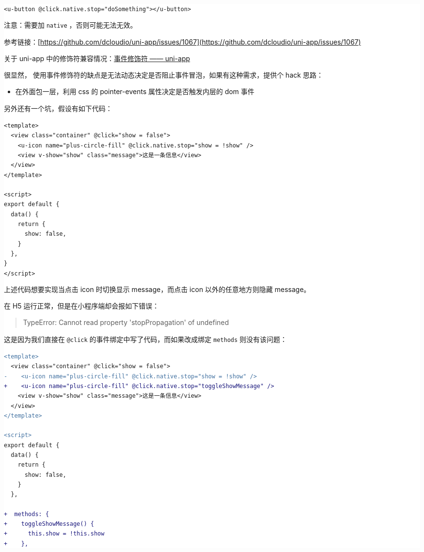 ```vue
<u-button @click.native.stop="doSomething"></u-button>
```

注意：需要加 `native` ，否则可能无法无效。


参考链接：[https://github.com/dcloudio/uni-app/issues/1067](https://github.com/dcloudio/uni-app/issues/1067)


关于 uni-app 中的修饰符兼容情况：[事件修饰符 —— uni-app](https://uniapp.dcloud.io/vue-basics?id=%e4%ba%8b%e4%bb%b6%e4%bf%ae%e9%a5%b0%e7%ac%a6)


很显然， 使用事件修饰符的缺点是无法动态决定是否阻止事件冒泡，如果有这种需求，提供个 hack 思路：

- 在外面包一层，利用 css 的 pointer-events 属性决定是否触发内层的 dom 事件



另外还有一个坑，假设有如下代码：

```vue
<template>
  <view class="container" @click="show = false">
    <u-icon name="plus-circle-fill" @click.native.stop="show = !show" />
    <view v-show="show" class="message">这是一条信息</view>
  </view>
</template>

<script>
export default {
  data() {
    return {
      show: false,
    }
  },
}
</script>
```

上述代码想要实现当点击 icon 时切换显示 message，而点击 icon 以外的任意地方则隐藏 message。


在 H5 运行正常，但是在小程序端却会报如下错误：

> TypeError: Cannot read property 'stopPropagation' of undefined



这是因为我们直接在 `@click` 的事件绑定中写了代码，而如果改成绑定 `methods` 则没有该问题：

```diff
<template>
  <view class="container" @click="show = false">
-    <u-icon name="plus-circle-fill" @click.native.stop="show = !show" />
+    <u-icon name="plus-circle-fill" @click.native.stop="toggleShowMessage" />
    <view v-show="show" class="message">这是一条信息</view>
  </view>
</template>

<script>
export default {
  data() {
    return {
      show: false,
    }
  },
  
+  methods: {
+    toggleShowMessage() {
+      this.show = !this.show
+    },
```